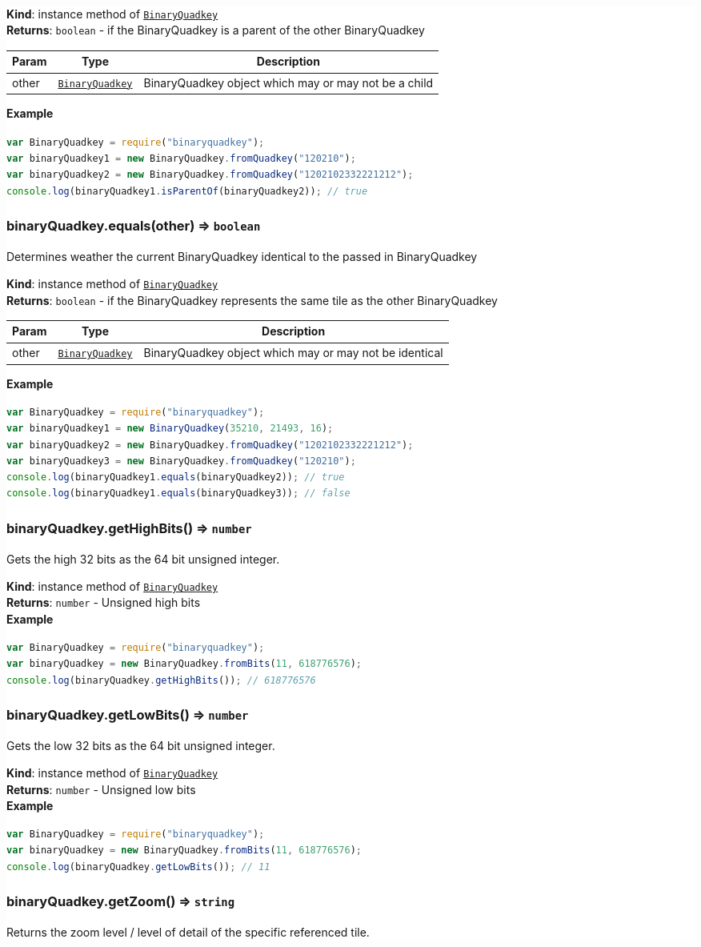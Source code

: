 **Kind**: instance method of <code>[BinaryQuadkey](#BinaryQuadkey)</code>  
**Returns**: <code>boolean</code> - if the BinaryQuadkey is a parent of the other BinaryQuadkey  

| Param | Type | Description |
| --- | --- | --- |
| other | <code>[BinaryQuadkey](#BinaryQuadkey)</code> | BinaryQuadkey object which may or may not be a child |

**Example**  
```js
var BinaryQuadkey = require("binaryquadkey");
var binaryQuadkey1 = new BinaryQuadkey.fromQuadkey("120210");
var binaryQuadkey2 = new BinaryQuadkey.fromQuadkey("1202102332221212");
console.log(binaryQuadkey1.isParentOf(binaryQuadkey2)); // true
```
<a name="BinaryQuadkey+equals"></a>
### binaryQuadkey.equals(other) ⇒ <code>boolean</code>
Determines weather the current BinaryQuadkey identical to the passed in BinaryQuadkey

**Kind**: instance method of <code>[BinaryQuadkey](#BinaryQuadkey)</code>  
**Returns**: <code>boolean</code> - if the BinaryQuadkey represents the same tile as the other BinaryQuadkey  

| Param | Type | Description |
| --- | --- | --- |
| other | <code>[BinaryQuadkey](#BinaryQuadkey)</code> | BinaryQuadkey object which may or may not be identical |

**Example**  
```js
var BinaryQuadkey = require("binaryquadkey");
var binaryQuadkey1 = new BinaryQuadkey(35210, 21493, 16); 
var binaryQuadkey2 = new BinaryQuadkey.fromQuadkey("1202102332221212");
var binaryQuadkey3 = new BinaryQuadkey.fromQuadkey("120210");
console.log(binaryQuadkey1.equals(binaryQuadkey2)); // true
console.log(binaryQuadkey1.equals(binaryQuadkey3)); // false
```
<a name="BinaryQuadkey+getHighBits"></a>
### binaryQuadkey.getHighBits() ⇒ <code>number</code>
Gets the high 32 bits as the 64 bit unsigned integer.

**Kind**: instance method of <code>[BinaryQuadkey](#BinaryQuadkey)</code>  
**Returns**: <code>number</code> - Unsigned high bits  
**Example**  
```js
var BinaryQuadkey = require("binaryquadkey");
var binaryQuadkey = new BinaryQuadkey.fromBits(11, 618776576);
console.log(binaryQuadkey.getHighBits()); // 618776576
```
<a name="BinaryQuadkey+getLowBits"></a>
### binaryQuadkey.getLowBits() ⇒ <code>number</code>
Gets the low 32 bits as the 64 bit unsigned integer.

**Kind**: instance method of <code>[BinaryQuadkey](#BinaryQuadkey)</code>  
**Returns**: <code>number</code> - Unsigned low bits  
**Example**  
```js
var BinaryQuadkey = require("binaryquadkey");
var binaryQuadkey = new BinaryQuadkey.fromBits(11, 618776576);
console.log(binaryQuadkey.getLowBits()); // 11
```
<a name="BinaryQuadkey+getZoom"></a>
### binaryQuadkey.getZoom() ⇒ <code>string</code>
Returns the zoom level / level of detail of the specific referenced tile.
